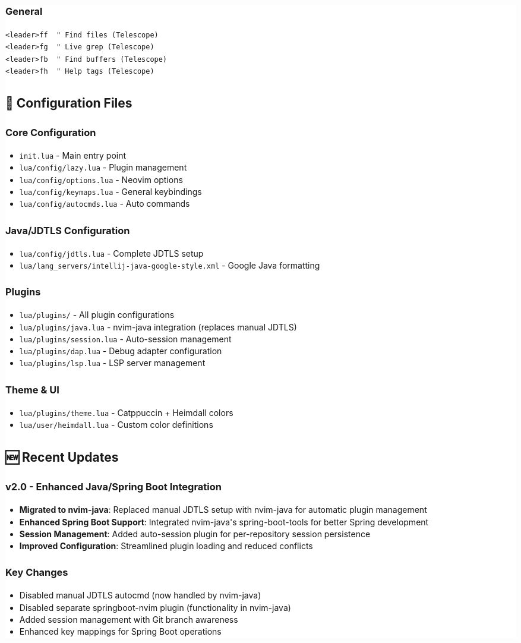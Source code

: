 ### General
```vim
<leader>ff  " Find files (Telescope)
<leader>fg  " Live grep (Telescope)
<leader>fb  " Find buffers (Telescope)
<leader>fh  " Help tags (Telescope)
```

## 🔧 Configuration Files

### Core Configuration
- `init.lua` - Main entry point
- `lua/config/lazy.lua` - Plugin management
- `lua/config/options.lua` - Neovim options
- `lua/config/keymaps.lua` - General keybindings
- `lua/config/autocmds.lua` - Auto commands

### Java/JDTLS Configuration
- `lua/config/jdtls.lua` - Complete JDTLS setup
- `lua/lang_servers/intellij-java-google-style.xml` - Google Java formatting

### Plugins
- `lua/plugins/` - All plugin configurations
- `lua/plugins/java.lua` - nvim-java integration (replaces manual JDTLS)
- `lua/plugins/session.lua` - Auto-session management
- `lua/plugins/dap.lua` - Debug adapter configuration
- `lua/plugins/lsp.lua` - LSP server management

### Theme & UI
- `lua/plugins/theme.lua` - Catppuccin + Heimdall colors
- `lua/user/heimdall.lua` - Custom color definitions

## 🆕 Recent Updates

### v2.0 - Enhanced Java/Spring Boot Integration
- **Migrated to nvim-java**: Replaced manual JDTLS setup with nvim-java for automatic plugin management
- **Enhanced Spring Boot Support**: Integrated nvim-java's spring-boot-tools for better Spring development
- **Session Management**: Added auto-session plugin for per-repository session persistence
- **Improved Configuration**: Streamlined plugin loading and reduced conflicts

### Key Changes
- Disabled manual JDTLS autocmd (now handled by nvim-java)
- Disabled separate springboot-nvim plugin (functionality in nvim-java)
- Added session management with Git branch awareness
- Enhanced key mappings for Spring Boot operations
